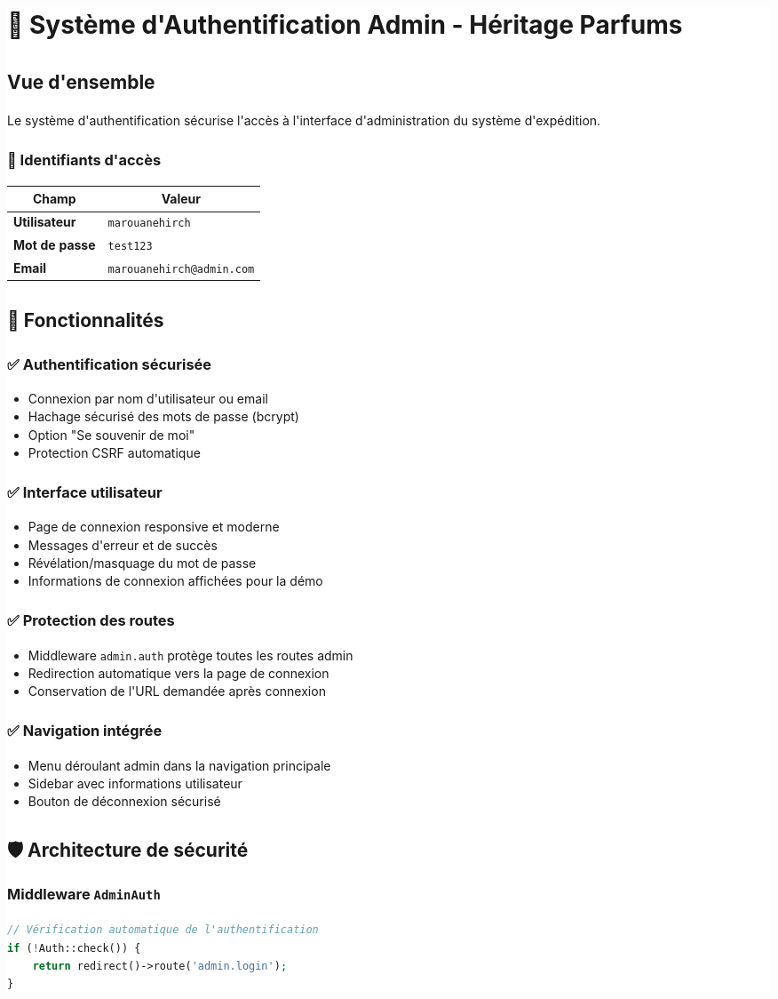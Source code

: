 # 🔐 Système d'Authentification Admin - Héritage Parfums

## Vue d'ensemble

Le système d'authentification sécurise l'accès à l'interface d'administration du système d'expédition.

### 🔑 Identifiants d'accès

| Champ | Valeur |
|-------|--------|
| **Utilisateur** | `marouanehirch` |
| **Mot de passe** | `test123` |
| **Email** | `marouanehirch@admin.com` |

## 🚀 Fonctionnalités

### ✅ Authentification sécurisée
- Connexion par nom d'utilisateur ou email
- Hachage sécurisé des mots de passe (bcrypt)
- Option "Se souvenir de moi"
- Protection CSRF automatique

### ✅ Interface utilisateur
- Page de connexion responsive et moderne
- Messages d'erreur et de succès
- Révélation/masquage du mot de passe
- Informations de connexion affichées pour la démo

### ✅ Protection des routes
- Middleware `admin.auth` protège toutes les routes admin
- Redirection automatique vers la page de connexion
- Conservation de l'URL demandée après connexion

### ✅ Navigation intégrée
- Menu déroulant admin dans la navigation principale
- Sidebar avec informations utilisateur
- Bouton de déconnexion sécurisé

## 🛡️ Architecture de sécurité

### Middleware `AdminAuth`
```php
// Vérification automatique de l'authentification
if (!Auth::check()) {
    return redirect()->route('admin.login');
}
```
